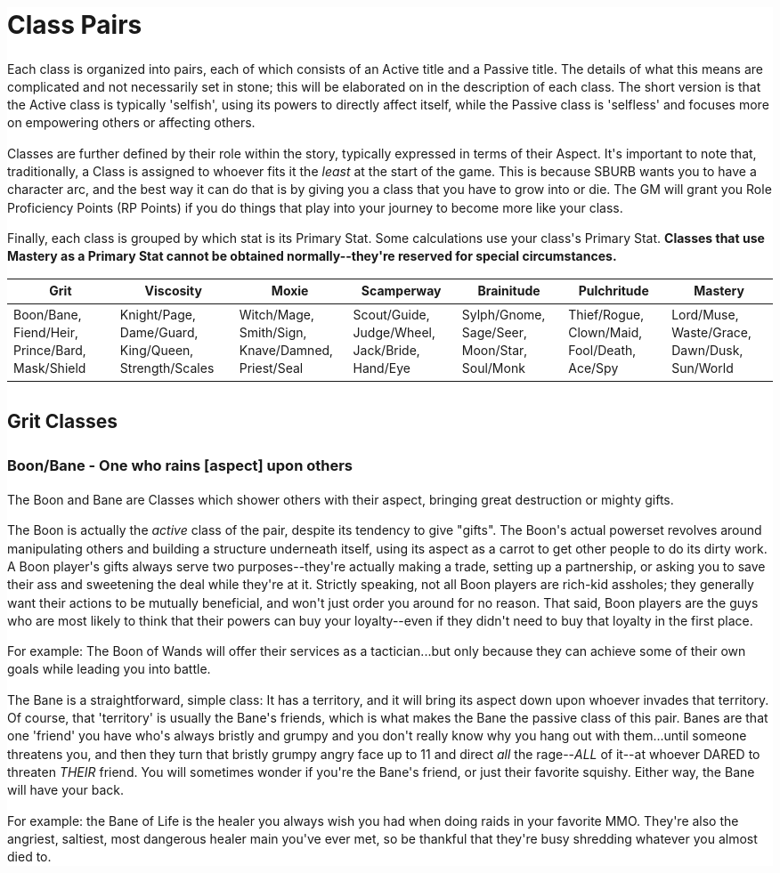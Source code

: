 # Class Pairs
Each class is organized into pairs, each of which consists of an Active title and a Passive title. The details of what this means are complicated and not necessarily set in stone; this will be elaborated on in the description of each class. The short version is that the Active class is typically 'selfish', using its powers to directly affect itself, while the Passive class is 'selfless' and focuses more on empowering others or affecting others.

Classes are further defined by their role within the story, typically expressed in terms of their Aspect. It's important to note that, traditionally, a Class is assigned to whoever fits it the *least* at the start of the game. This is because SBURB wants you to have a character arc, and the best way it can do that is by giving you a class that you have to grow into or die. The GM will grant you Role Proficiency Points (RP Points) if you do things that play into your journey to become more like your class.

Finally, each class is grouped by which stat is its Primary Stat. Some calculations use your class's Primary Stat. **Classes that use Mastery as a Primary Stat cannot be obtained normally--they're reserved for special circumstances.**

| Grit                                            | Viscosity                                            | Moxie                                              | Scamperway                                     | Brainitude                                   | Pulchritude                                   | Mastery                                      |
|-------------------------------------------------|------------------------------------------------------|----------------------------------------------------|------------------------------------------------|----------------------------------------------|-----------------------------------------------|----------------------------------------------|
| Boon/Bane, Fiend/Heir, Prince/Bard, Mask/Shield | Knight/Page, Dame/Guard, King/Queen, Strength/Scales | Witch/Mage,  Smith/Sign, Knave/Damned, Priest/Seal | Scout/Guide, Judge/Wheel, Jack/Bride, Hand/Eye | Sylph/Gnome, Sage/Seer, Moon/Star, Soul/Monk | Thief/Rogue,  Clown/Maid, Fool/Death, Ace/Spy | Lord/Muse, Waste/Grace, Dawn/Dusk, Sun/World |

## Grit Classes
### Boon/Bane - One who rains [aspect] upon others
The Boon and Bane are Classes which shower others with their aspect, bringing great destruction or mighty gifts.

The Boon is actually the *active* class of the pair, despite its tendency to give "gifts". The Boon's actual powerset revolves around manipulating others and building a structure underneath itself, using its aspect as a carrot to get other people to do its dirty work. A Boon player's gifts always serve two purposes--they're actually making a trade, setting up a partnership, or asking you to save their ass and sweetening the deal while they're at it. Strictly speaking, not all Boon players are rich-kid assholes; they generally want their actions to be mutually beneficial, and won't just order you around for no reason. That said, Boon players are the guys who are most likely to think that their powers can buy your loyalty--even if they didn't need to buy that loyalty in the first place.

For example: The Boon of Wands will offer their services as a tactician...but only because they can achieve some of their own goals while leading you into battle.

The Bane is a straightforward, simple class: It has a territory, and it will bring its aspect down upon whoever invades that territory. Of course, that 'territory' is usually the Bane's friends, which is what makes the Bane the passive class of this pair. Banes are that one 'friend' you have who's always bristly and grumpy and you don't really know why you hang out with them...until someone threatens you, and then they turn that bristly grumpy angry face up to 11 and direct *all* the rage--*ALL* of it--at whoever DARED to threaten *THEIR* friend. You will sometimes wonder if you're the Bane's friend, or just their favorite squishy. Either way, the Bane will have your back.

For example: the Bane of Life is the healer you always wish you had when doing raids in your favorite MMO. They're also the angriest, saltiest, most dangerous healer main you've ever met, so be thankful that they're busy shredding whatever you almost died to.
